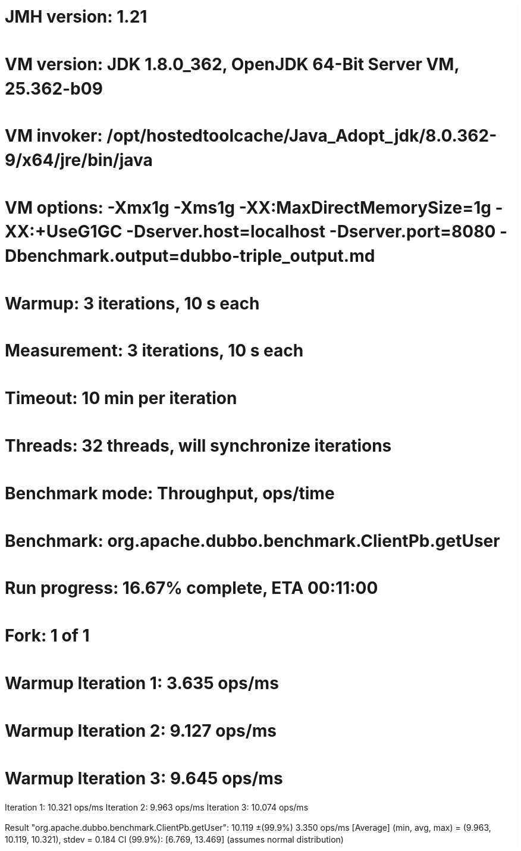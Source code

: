 
# JMH version: 1.21
# VM version: JDK 1.8.0_362, OpenJDK 64-Bit Server VM, 25.362-b09
# VM invoker: /opt/hostedtoolcache/Java_Adopt_jdk/8.0.362-9/x64/jre/bin/java
# VM options: -Xmx1g -Xms1g -XX:MaxDirectMemorySize=1g -XX:+UseG1GC -Dserver.host=localhost -Dserver.port=8080 -Dbenchmark.output=dubbo-triple_output.md
# Warmup: 3 iterations, 10 s each
# Measurement: 3 iterations, 10 s each
# Timeout: 10 min per iteration
# Threads: 32 threads, will synchronize iterations
# Benchmark mode: Throughput, ops/time
# Benchmark: org.apache.dubbo.benchmark.ClientPb.getUser

# Run progress: 16.67% complete, ETA 00:11:00
# Fork: 1 of 1
# Warmup Iteration   1: 3.635 ops/ms
# Warmup Iteration   2: 9.127 ops/ms
# Warmup Iteration   3: 9.645 ops/ms
Iteration   1: 10.321 ops/ms
Iteration   2: 9.963 ops/ms
Iteration   3: 10.074 ops/ms


Result "org.apache.dubbo.benchmark.ClientPb.getUser":
  10.119 ±(99.9%) 3.350 ops/ms [Average]
  (min, avg, max) = (9.963, 10.119, 10.321), stdev = 0.184
  CI (99.9%): [6.769, 13.469] (assumes normal distribution)
